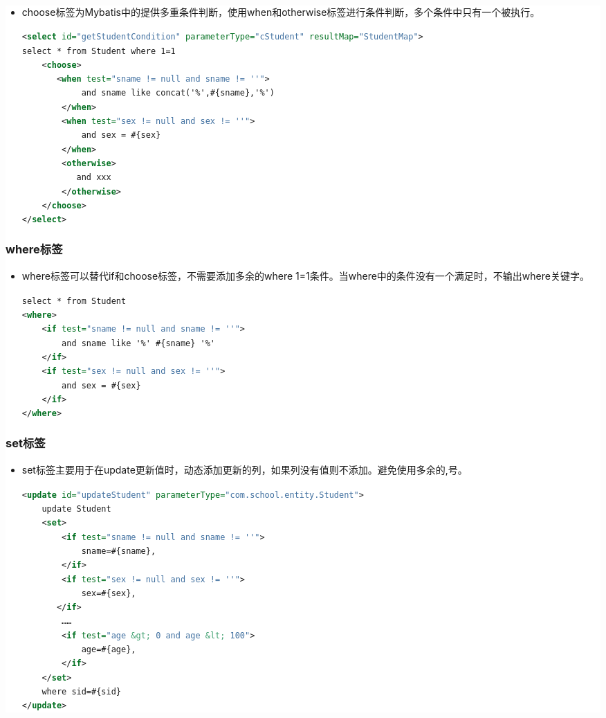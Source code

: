 - choose标签为Mybatis中的提供多重条件判断，使用when和otherwise标签进行条件判断，多个条件中只有一个被执行。

  ```xml
  <select id="getStudentCondition" parameterType="cStudent" resultMap="StudentMap">
  select * from Student where 1=1
      <choose>
         <when test="sname != null and sname != ''">
              and sname like concat('%',#{sname},'%')
          </when>
          <when test="sex != null and sex != ''">
              and sex = #{sex}
          </when>
          <otherwise>
             and xxx
          </otherwise>
      </choose>
  </select>
  ```

### where标签

- where标签可以替代if和choose标签，不需要添加多余的where 1=1条件。当where中的条件没有一个满足时，不输出where关键字。

  ```xml
  select * from Student
  <where>
      <if test="sname != null and sname != ''">
          and sname like '%' #{sname} '%' 
      </if>
      <if test="sex != null and sex != ''">
          and sex = #{sex}
      </if>
  </where>
  ```

### set标签

- set标签主要用于在update更新值时，动态添加更新的列，如果列没有值则不添加。避免使用多余的,号。

  ```xml
  <update id="updateStudent" parameterType="com.school.entity.Student">
      update Student 
      <set>
          <if test="sname != null and sname != ''">
              sname=#{sname},
          </if>
          <if test="sex != null and sex != ''">
              sex=#{sex},
         </if>
          ……
          <if test="age &gt; 0 and age &lt; 100">
              age=#{age},
          </if>
      </set>
      where sid=#{sid}
  </update>
  ```
